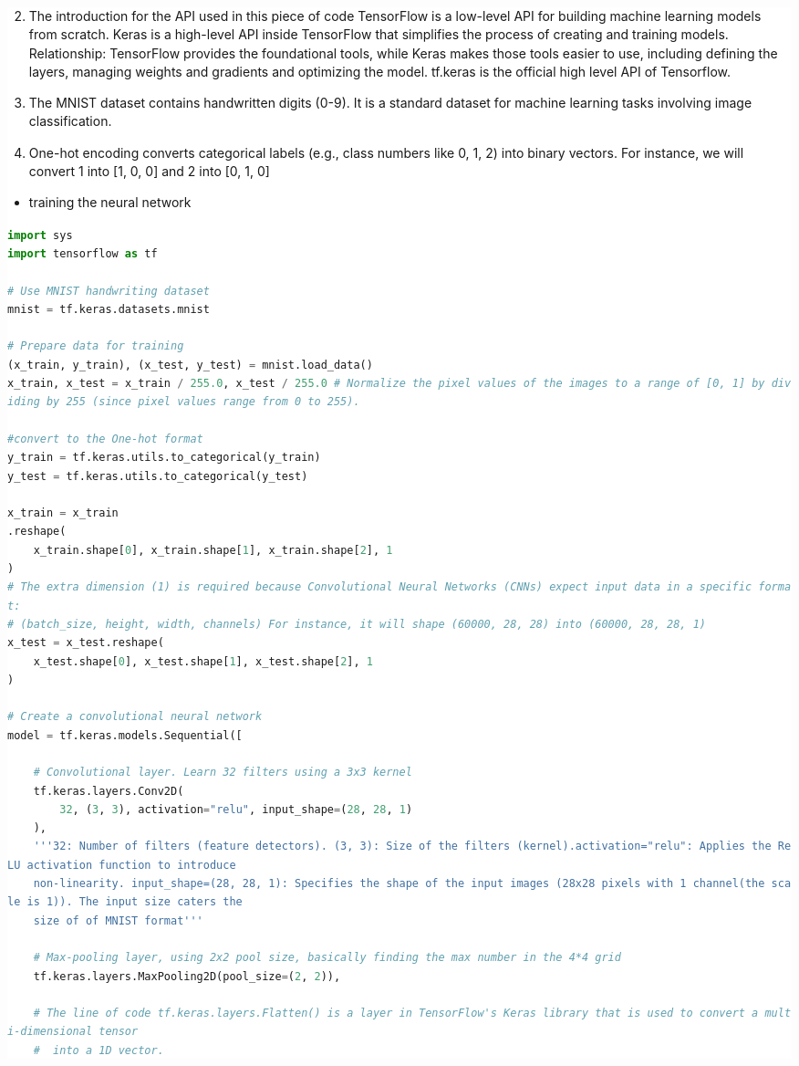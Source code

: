 2. The introduction for the API used in this piece of code
TensorFlow is a low-level API for building machine learning models from scratch. Keras is a high-level API inside TensorFlow that simplifies the process of creating and training models. Relationship: TensorFlow provides the foundational tools, while Keras makes those tools easier to use, including defining the layers, managing weights and gradients and optimizing the model. tf.keras is the official high level API of Tensorflow. 

3. The MNIST dataset contains handwritten digits (0-9). It is a standard dataset for machine learning tasks involving image classification.

4. One-hot encoding converts categorical labels (e.g., class numbers like 0, 1, 2) into binary vectors. For instance, we will convert 1 into [1, 0, 0] and 2 into [0, 1, 0]








* training the neural network
```python
import sys
import tensorflow as tf

# Use MNIST handwriting dataset
mnist = tf.keras.datasets.mnist

# Prepare data for training
(x_train, y_train), (x_test, y_test) = mnist.load_data()
x_train, x_test = x_train / 255.0, x_test / 255.0 # Normalize the pixel values of the images to a range of [0, 1] by dividing by 255 (since pixel values range from 0 to 255).

#convert to the One-hot format
y_train = tf.keras.utils.to_categorical(y_train)
y_test = tf.keras.utils.to_categorical(y_test)

x_train = x_train
.reshape(
    x_train.shape[0], x_train.shape[1], x_train.shape[2], 1
)
# The extra dimension (1) is required because Convolutional Neural Networks (CNNs) expect input data in a specific format:
# (batch_size, height, width, channels) For instance, it will shape (60000, 28, 28) into (60000, 28, 28, 1)
x_test = x_test.reshape(
    x_test.shape[0], x_test.shape[1], x_test.shape[2], 1
)

# Create a convolutional neural network
model = tf.keras.models.Sequential([

    # Convolutional layer. Learn 32 filters using a 3x3 kernel
    tf.keras.layers.Conv2D(
        32, (3, 3), activation="relu", input_shape=(28, 28, 1)
    ),
    '''32: Number of filters (feature detectors). (3, 3): Size of the filters (kernel).activation="relu": Applies the ReLU activation function to introduce 
    non-linearity. input_shape=(28, 28, 1): Specifies the shape of the input images (28x28 pixels with 1 channel(the scale is 1)). The input size caters the 
    size of of MNIST format'''

    # Max-pooling layer, using 2x2 pool size, basically finding the max number in the 4*4 grid
    tf.keras.layers.MaxPooling2D(pool_size=(2, 2)),

    # The line of code tf.keras.layers.Flatten() is a layer in TensorFlow's Keras library that is used to convert a multi-dimensional tensor 
    #  into a 1D vector.
```